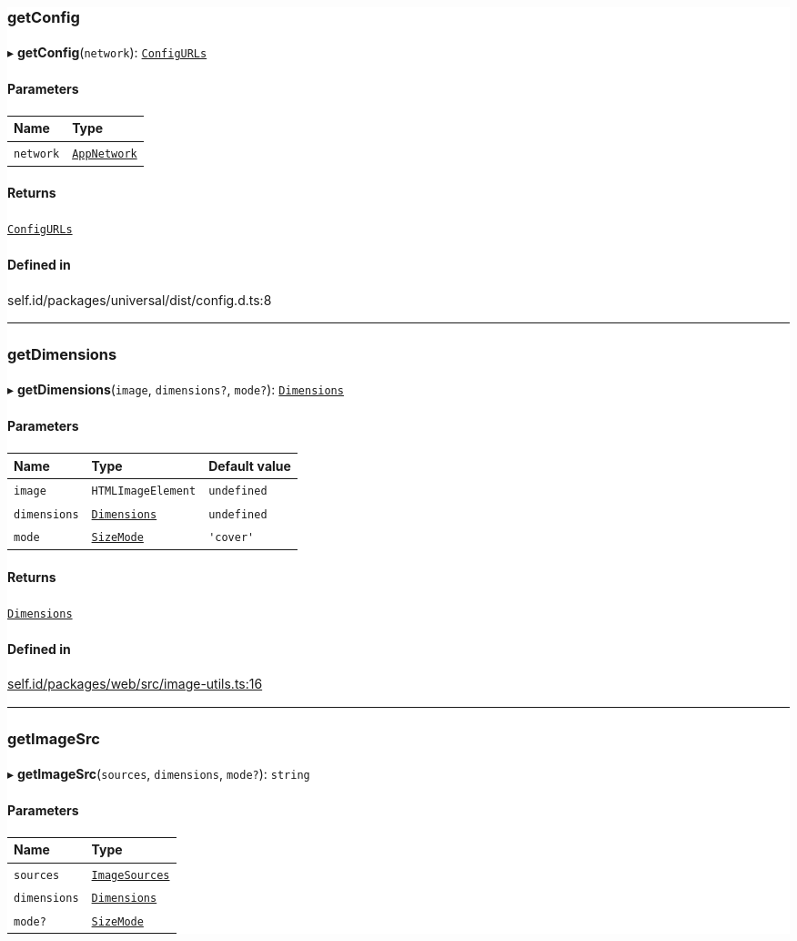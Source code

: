 ### getConfig

▸ **getConfig**(`network`): [`ConfigURLs`](web_src.md#configurls)

#### Parameters

| Name | Type |
| :------ | :------ |
| `network` | [`AppNetwork`](web_src.md#appnetwork) |

#### Returns

[`ConfigURLs`](web_src.md#configurls)

#### Defined in

self.id/packages/universal/dist/config.d.ts:8

___

### getDimensions

▸ **getDimensions**(`image`, `dimensions?`, `mode?`): [`Dimensions`](web_src.md#dimensions)

#### Parameters

| Name | Type | Default value |
| :------ | :------ | :------ |
| `image` | `HTMLImageElement` | `undefined` |
| `dimensions` | [`Dimensions`](web_src.md#dimensions) | `undefined` |
| `mode` | [`SizeMode`](web_src.md#sizemode) | `'cover'` |

#### Returns

[`Dimensions`](web_src.md#dimensions)

#### Defined in

[self.id/packages/web/src/image-utils.ts:16](https://github.com/ceramicstudio/self.id/blob/ba95ea3/packages/web/src/image-utils.ts#L16)

___

### getImageSrc

▸ **getImageSrc**(`sources`, `dimensions`, `mode?`): `string`

#### Parameters

| Name | Type |
| :------ | :------ |
| `sources` | [`ImageSources`](../interfaces/universal_src.ImageSources.md) |
| `dimensions` | [`Dimensions`](web_src.md#dimensions) |
| `mode?` | [`SizeMode`](web_src.md#sizemode) |
